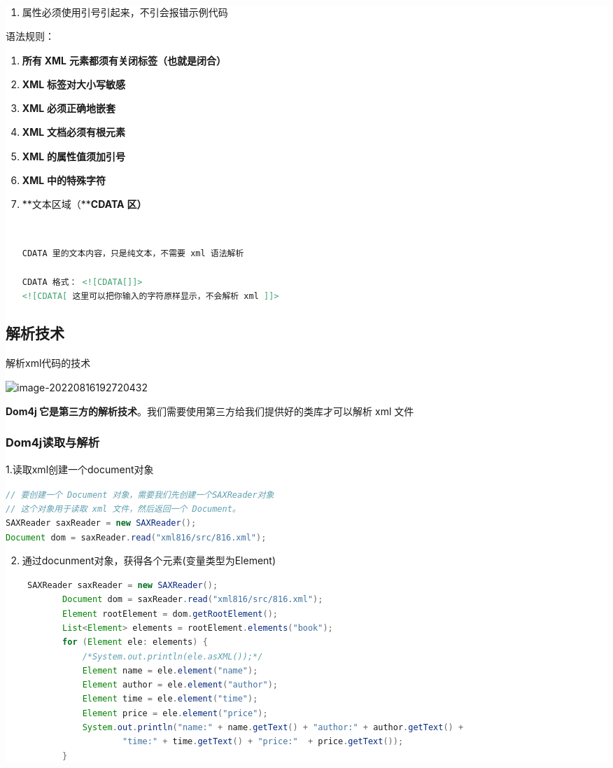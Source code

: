 1. 属性必须使用引号引起来，不引会报错示例代码



语法规则：

1. **所有** **XML** **元素都须有关闭标签（也就是闭合）**

2. **XML** **标签对大小写敏感**

3. **XML** **必须正确地嵌套**

4. **XML** **文档必须有根元素**

5. **XML** **的属性值须加引号**

6. **XML** **中的特殊字符**

7. **文本区域（****CDATA** **区）** 

   ​	

   ```xml
   CDATA 里的文本内容，只是纯文本，不需要 xml 语法解析 
   
   CDATA 格式： <![CDATA[]]>
   <![CDATA[ 这里可以把你输入的字符原样显示，不会解析 xml ]]>
   ```





## 解析技术

解析xml代码的技术

![image-20220816192720432](C:\Users\Saitama\AppData\Roaming\Typora\typora-user-images\image-20220816192720432.png)

 **Dom4j 它是第三方的解析技术**。我们需要使用第三方给我们提供好的类库才可以解析 xml 文件



### Dom4j读取与解析

1.读取xml创建一个document对象

```java
// 要创建一个 Document 对象，需要我们先创建一个SAXReader对象
// 这个对象用于读取 xml 文件，然后返回一个 Document。 
SAXReader saxReader = new SAXReader();
Document dom = saxReader.read("xml816/src/816.xml");
```



2. 通过docunment对象，获得各个元素(变量类型为Element)

   ```java
    SAXReader saxReader = new SAXReader();
           Document dom = saxReader.read("xml816/src/816.xml");
           Element rootElement = dom.getRootElement();
           List<Element> elements = rootElement.elements("book");
           for (Element ele: elements) {
               /*System.out.println(ele.asXML());*/
               Element name = ele.element("name");
               Element author = ele.element("author");
               Element time = ele.element("time");
               Element price = ele.element("price");
               System.out.println("name:" + name.getText() + "author:" + author.getText() +
                       "time:" + time.getText() + "price:"  + price.getText());
           }
   ```
